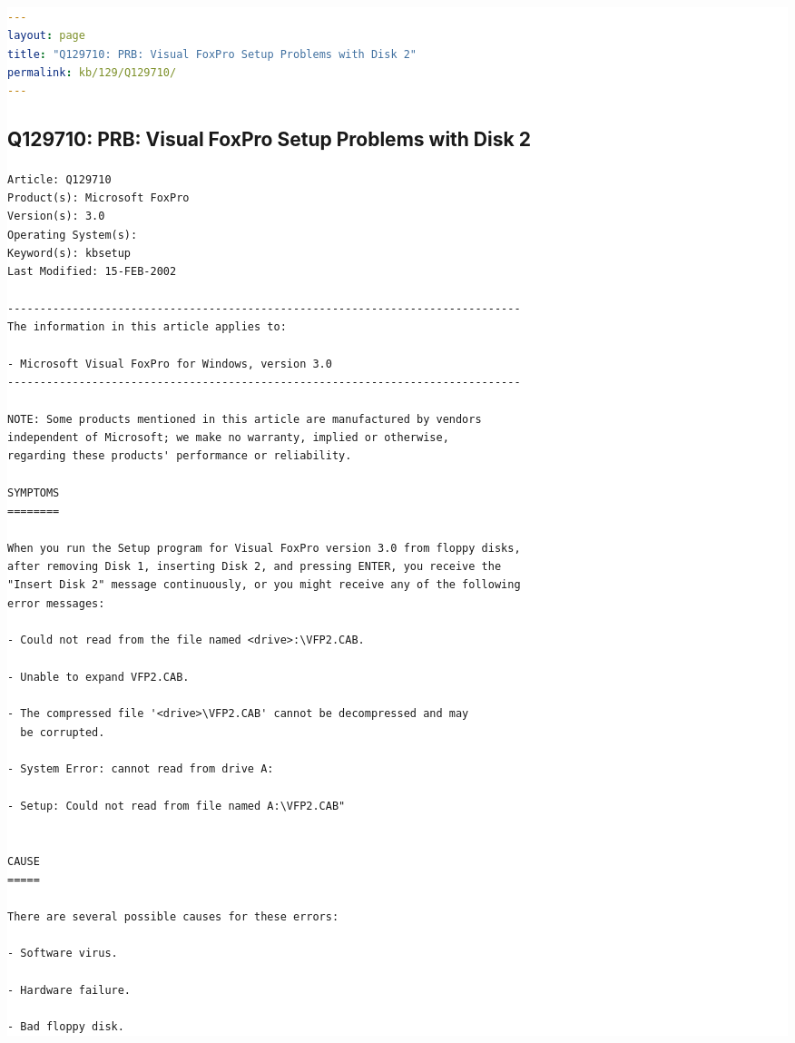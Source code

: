```yaml
---
layout: page
title: "Q129710: PRB: Visual FoxPro Setup Problems with Disk 2"
permalink: kb/129/Q129710/
---
```


## Q129710: PRB: Visual FoxPro Setup Problems with Disk 2

	Article: Q129710
	Product(s): Microsoft FoxPro
	Version(s): 3.0
	Operating System(s): 
	Keyword(s): kbsetup
	Last Modified: 15-FEB-2002
	
	-------------------------------------------------------------------------------
	The information in this article applies to:
	
	- Microsoft Visual FoxPro for Windows, version 3.0 
	-------------------------------------------------------------------------------
	
	NOTE: Some products mentioned in this article are manufactured by vendors
	independent of Microsoft; we make no warranty, implied or otherwise,
	regarding these products' performance or reliability.
	
	SYMPTOMS
	========
	
	When you run the Setup program for Visual FoxPro version 3.0 from floppy disks,
	after removing Disk 1, inserting Disk 2, and pressing ENTER, you receive the
	"Insert Disk 2" message continuously, or you might receive any of the following
	error messages:
	
	- Could not read from the file named <drive>:\VFP2.CAB.
	
	- Unable to expand VFP2.CAB.
	
	- The compressed file '<drive>\VFP2.CAB' cannot be decompressed and may
	  be corrupted.
	
	- System Error: cannot read from drive A:
	
	- Setup: Could not read from file named A:\VFP2.CAB"
	
	
	CAUSE
	=====
	
	There are several possible causes for these errors:
	
	- Software virus.
	
	- Hardware failure.
	
	- Bad floppy disk.
	